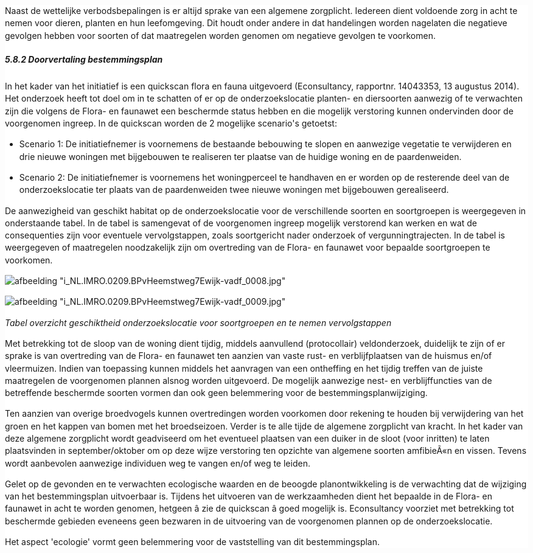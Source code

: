 Naast de wettelijke verbodsbepalingen is er altijd sprake van een algemene zorgplicht. Iedereen dient voldoende zorg in acht te nemen voor dieren, planten en hun leefomgeving. Dit houdt onder andere in dat handelingen worden nagelaten die negatieve gevolgen hebben voor soorten of dat maatregelen worden genomen om negatieve gevolgen te voorkomen.

##### 5\.8\.2 Doorvertaling bestemmingsplan

In het kader van het initiatief is een quickscan flora en fauna uitgevoerd (Econsultancy, rapportnr. 14043353, 13 augustus 2014\). Het onderzoek heeft tot doel om in te schatten of er op de onderzoekslocatie planten\- en diersoorten aanwezig of te verwachten zijn die volgens de Flora\- en faunawet een beschermde status hebben en die mogelijk verstoring kunnen ondervinden door de voorgenomen ingreep. In de quickscan worden de 2 mogelijke scenario's getoetst:

* Scenario 1: De initiatiefnemer is voornemens de bestaande bebouwing te slopen en aanwezige vegetatie te verwijderen en drie nieuwe woningen met bijgebouwen te realiseren ter plaatse van de huidige woning en de paardenweiden.

* Scenario 2: De initiatiefnemer is voornemens het woningperceel te handhaven en er worden op de resterende deel van de onderzoekslocatie ter plaats van de paardenweiden twee nieuwe woningen met bijgebouwen gerealiseerd.

De aanwezigheid van geschikt habitat op de onderzoekslocatie voor de verschillende soorten en soortgroepen is weergegeven in onderstaande tabel. In de tabel is samengevat of de voorgenomen ingreep mogelijk verstorend kan werken en wat de consequenties zijn voor eventuele vervolgstappen, zoals soortgericht nader onderzoek of vergunningtrajecten. In de tabel is weergegeven of maatregelen noodzakelijk zijn om overtreding van de Flora\- en faunawet voor bepaalde soortgroepen te voorkomen.

![afbeelding "i_NL.IMRO.0209.BPvHeemstweg7Ewijk-vadf_0008.jpg"](i_NL.IMRO.0209.BPvHeemstweg7Ewijk-vadf_0008.jpg)

![afbeelding "i_NL.IMRO.0209.BPvHeemstweg7Ewijk-vadf_0009.jpg"](i_NL.IMRO.0209.BPvHeemstweg7Ewijk-vadf_0009.jpg)

*Tabel overzicht geschiktheid onderzoekslocatie voor soortgroepen en te nemen vervolgstappen*

Met betrekking tot de sloop van de woning dient tijdig, middels aanvullend (protocollair) veldonderzoek, duidelijk te zijn of er sprake is van overtreding van de Flora\- en faunawet ten aanzien van vaste rust\- en verblijfplaatsen van de huismus en/of vleermuizen. Indien van toepassing kunnen middels het aanvragen van een ontheffing en het tijdig treffen van de juiste maatregelen de voorgenomen plannen alsnog worden uitgevoerd. De mogelijk aanwezige nest\- en verblijffuncties van de betreffende beschermde soorten vormen dan ook geen belemmering voor de bestemmingsplanwijziging.

Ten aanzien van overige broedvogels kunnen overtredingen worden voorkomen door rekening te houden bij verwijdering van het groen en het kappen van bomen met het broedseizoen. Verder is te alle tijde de algemene zorgplicht van kracht. In het kader van deze algemene zorgplicht wordt geadviseerd om het eventueel plaatsen van een duiker in de sloot (voor inritten) te laten plaatsvinden in september/oktober om op deze wijze verstoring ten opzichte van algemene soorten amfibieÃ«n en vissen. Tevens wordt aanbevolen aanwezige individuen weg te vangen en/of weg te leiden.

Gelet op de gevonden en te verwachten ecologische waarden en de beoogde planontwikkeling is de verwachting dat de wijziging van het bestemmingsplan uitvoerbaar is. Tijdens het uitvoeren van de werkzaamheden dient het bepaalde in de Flora\- en faunawet in acht te worden genomen, hetgeen â zie de quickscan â goed mogelijk is. Econsultancy voorziet met betrekking tot beschermde gebieden eveneens geen bezwaren in de uitvoering van de voorgenomen plannen op de onderzoekslocatie.

Het aspect 'ecologie' vormt geen belemmering voor de vaststelling van dit bestemmingsplan.
